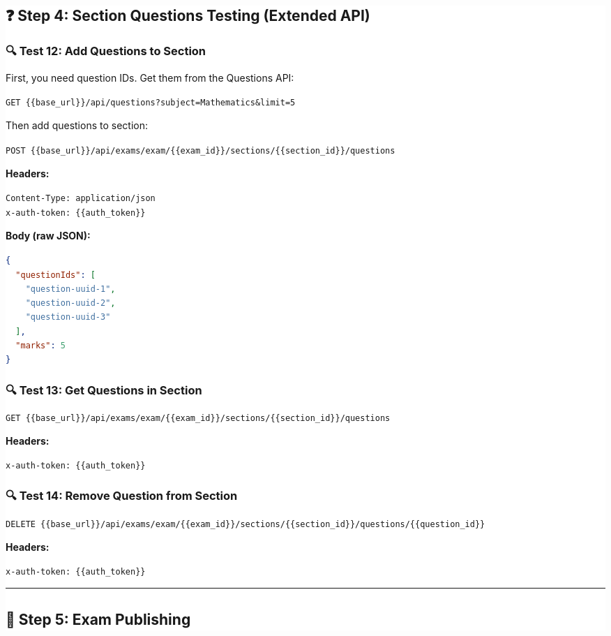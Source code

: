 
## ❓ Step 4: Section Questions Testing (Extended API)

### 🔍 Test 12: Add Questions to Section
First, you need question IDs. Get them from the Questions API:

```
GET {{base_url}}/api/questions?subject=Mathematics&limit=5
```

Then add questions to section:

```
POST {{base_url}}/api/exams/exam/{{exam_id}}/sections/{{section_id}}/questions
```

**Headers:**
```
Content-Type: application/json
x-auth-token: {{auth_token}}
```

**Body (raw JSON):**
```json
{
  "questionIds": [
    "question-uuid-1",
    "question-uuid-2", 
    "question-uuid-3"
  ],
  "marks": 5
}
```

### 🔍 Test 13: Get Questions in Section
```
GET {{base_url}}/api/exams/exam/{{exam_id}}/sections/{{section_id}}/questions
```

**Headers:**
```
x-auth-token: {{auth_token}}
```

### 🔍 Test 14: Remove Question from Section
```
DELETE {{base_url}}/api/exams/exam/{{exam_id}}/sections/{{section_id}}/questions/{{question_id}}
```

**Headers:**
```
x-auth-token: {{auth_token}}
```

---

## 🚀 Step 5: Exam Publishing
